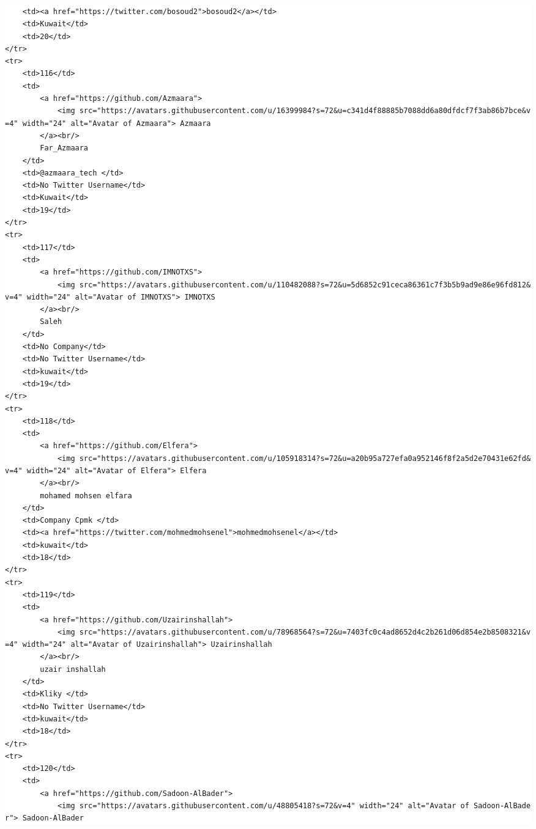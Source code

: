 		<td><a href="https://twitter.com/bosoud2">bosoud2</a></td>
		<td>Kuwait</td>
		<td>20</td>
	</tr>
	<tr>
		<td>116</td>
		<td>
			<a href="https://github.com/Azmaara">
				<img src="https://avatars.githubusercontent.com/u/16399984?s=72&u=c341d4f88885b7088dd6a80dfdcf7f3ab86b7bce&v=4" width="24" alt="Avatar of Azmaara"> Azmaara
			</a><br/>
			Far_Azmaara
		</td>
		<td>@azmaara_tech </td>
		<td>No Twitter Username</td>
		<td>Kuwait</td>
		<td>19</td>
	</tr>
	<tr>
		<td>117</td>
		<td>
			<a href="https://github.com/IMNOTXS">
				<img src="https://avatars.githubusercontent.com/u/110482088?s=72&u=5d6852c91ceca86361c7f3b5b9ad9e86e96fd812&v=4" width="24" alt="Avatar of IMNOTXS"> IMNOTXS
			</a><br/>
			Saleh
		</td>
		<td>No Company</td>
		<td>No Twitter Username</td>
		<td>kuwait</td>
		<td>19</td>
	</tr>
	<tr>
		<td>118</td>
		<td>
			<a href="https://github.com/Elfera">
				<img src="https://avatars.githubusercontent.com/u/105918314?s=72&u=a20b95a727efa0a952146f8f2a5d2e70431e62fd&v=4" width="24" alt="Avatar of Elfera"> Elfera
			</a><br/>
			mohamed mohsen elfara
		</td>
		<td>Company Cpmk </td>
		<td><a href="https://twitter.com/mohmedmohsenel">mohmedmohsenel</a></td>
		<td>kuwait</td>
		<td>18</td>
	</tr>
	<tr>
		<td>119</td>
		<td>
			<a href="https://github.com/Uzairinshallah">
				<img src="https://avatars.githubusercontent.com/u/78968564?s=72&u=7403fc0c4ad8652d4c2b261d06d854e2b8508321&v=4" width="24" alt="Avatar of Uzairinshallah"> Uzairinshallah
			</a><br/>
			uzair inshallah
		</td>
		<td>Kliky </td>
		<td>No Twitter Username</td>
		<td>kuwait</td>
		<td>18</td>
	</tr>
	<tr>
		<td>120</td>
		<td>
			<a href="https://github.com/Sadoon-AlBader">
				<img src="https://avatars.githubusercontent.com/u/48805418?s=72&v=4" width="24" alt="Avatar of Sadoon-AlBader"> Sadoon-AlBader